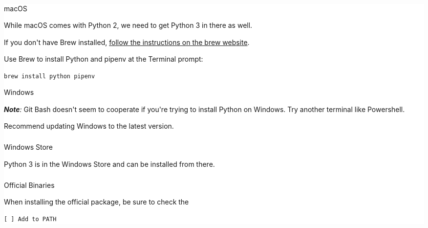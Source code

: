 <span class="text-4505230f--HeadingH600-23f228db--textContentFamily-49a318e1"><span data-key="05ac173d79ae4ca19829787077647cc7"><span data-offset-key="05ac173d79ae4ca19829787077647cc7:0">macOS</span></span></span>

<span class="text-4505230f--TextH400-3033861f--textContentFamily-49a318e1"><span data-key="5476e1ceabe84d3698f5b73cfe5e5fd3"><span data-offset-key="5476e1ceabe84d3698f5b73cfe5e5fd3:0">While macOS comes with Python 2, we need to get Python 3 in there as well.</span></span></span>

<span class="text-4505230f--TextH400-3033861f--textContentFamily-49a318e1"><span data-key="13a4fafd8cd74ddda9787208c97788b1"><span data-offset-key="13a4fafd8cd74ddda9787208c97788b1:0">If you don't have Brew installed, </span></span><a href="https://brew.sh/" class="link-a079aa82--primary-53a25e66--link-faf6c434"><span data-key="d4e670d6074b4ff5b47f0d91324b14b3"><span data-offset-key="d4e670d6074b4ff5b47f0d91324b14b3:0">follow the instructions on the brew website</span></span></a><span data-key="45789ed96b934eb0a96a6c0825745898"><span data-offset-key="45789ed96b934eb0a96a6c0825745898:0">.</span></span></span>

<span class="text-4505230f--TextH400-3033861f--textContentFamily-49a318e1"><span data-key="f1e51ec9ed43407381b9fc0352286534"><span data-offset-key="f1e51ec9ed43407381b9fc0352286534:0">Use Brew to install Python and pipenv at the Terminal prompt:</span></span></span>

    brew install python pipenv

<span class="text-4505230f--HeadingH600-23f228db--textContentFamily-49a318e1"><span data-key="1f4cb11120e744cbaf7663b99ef88ac1"><span data-offset-key="1f4cb11120e744cbaf7663b99ef88ac1:0">Windows</span></span></span>

<span class="text-4505230f--TextH400-3033861f--textContentFamily-49a318e1"><span data-key="134445b391624a56ad20b50931cacb41"><span data-offset-key="134445b391624a56ad20b50931cacb41:0">***Note***</span><span data-offset-key="134445b391624a56ad20b50931cacb41:1">*:*</span><span data-offset-key="134445b391624a56ad20b50931cacb41:2"> Git Bash doesn't seem to cooperate if you're trying to install Python on Windows. Try another terminal like Powershell.</span></span></span>

<span class="text-4505230f--TextH400-3033861f--textContentFamily-49a318e1"><span data-key="6632a1a526314b3daf24b487684078de"><span data-offset-key="6632a1a526314b3daf24b487684078de:0">Recommend updating Windows to the latest version.</span></span></span>

### 

<span class="text-4505230f--HeadingH400-686c0942--textContentFamily-49a318e1"><span data-key="e6b32258c4fe42678cd1081473861e1f"><span data-offset-key="e6b32258c4fe42678cd1081473861e1f:0">Windows Store</span></span></span>

<span class="text-4505230f--TextH400-3033861f--textContentFamily-49a318e1"><span data-key="5c3dc76f45894e5e948e60d0a62b0e6c"><span data-offset-key="5c3dc76f45894e5e948e60d0a62b0e6c:0">Python 3 is in the Windows Store and can be installed from there.</span></span></span>

### 

<span class="text-4505230f--HeadingH400-686c0942--textContentFamily-49a318e1"><span data-key="bf18df51b1be4916ae3c86a25b3f7b08"><span data-offset-key="bf18df51b1be4916ae3c86a25b3f7b08:0">Official Binaries</span></span></span>

<span class="text-4505230f--TextH400-3033861f--textContentFamily-49a318e1"><span data-key="c44ae65a4ae047e7bcc05bc4e205a9d6"><span data-offset-key="c44ae65a4ae047e7bcc05bc4e205a9d6:0">When installing the official package, be sure to check the</span></span></span>

    [ ] Add to PATH
